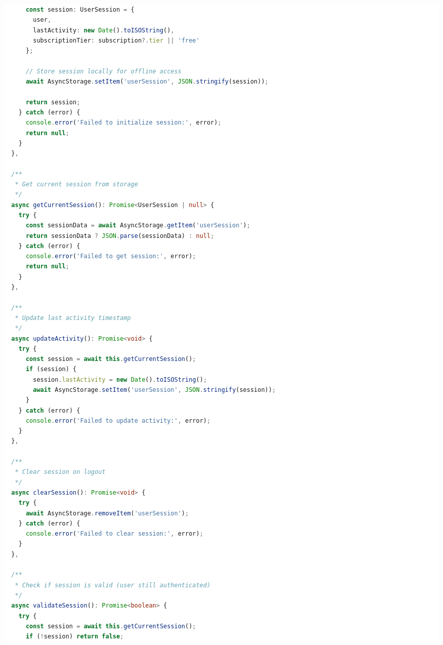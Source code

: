 ```typescript
      const session: UserSession = {
        user,
        lastActivity: new Date().toISOString(),
        subscriptionTier: subscription?.tier || 'free'
      };

      // Store session locally for offline access
      await AsyncStorage.setItem('userSession', JSON.stringify(session));

      return session;
    } catch (error) {
      console.error('Failed to initialize session:', error);
      return null;
    }
  },

  /**
   * Get current session from storage
   */
  async getCurrentSession(): Promise<UserSession | null> {
    try {
      const sessionData = await AsyncStorage.getItem('userSession');
      return sessionData ? JSON.parse(sessionData) : null;
    } catch (error) {
      console.error('Failed to get session:', error);
      return null;
    }
  },

  /**
   * Update last activity timestamp
   */
  async updateActivity(): Promise<void> {
    try {
      const session = await this.getCurrentSession();
      if (session) {
        session.lastActivity = new Date().toISOString();
        await AsyncStorage.setItem('userSession', JSON.stringify(session));
      }
    } catch (error) {
      console.error('Failed to update activity:', error);
    }
  },

  /**
   * Clear session on logout
   */
  async clearSession(): Promise<void> {
    try {
      await AsyncStorage.removeItem('userSession');
    } catch (error) {
      console.error('Failed to clear session:', error);
    }
  },

  /**
   * Check if session is valid (user still authenticated)
   */
  async validateSession(): Promise<boolean> {
    try {
      const session = await this.getCurrentSession();
      if (!session) return false;

```